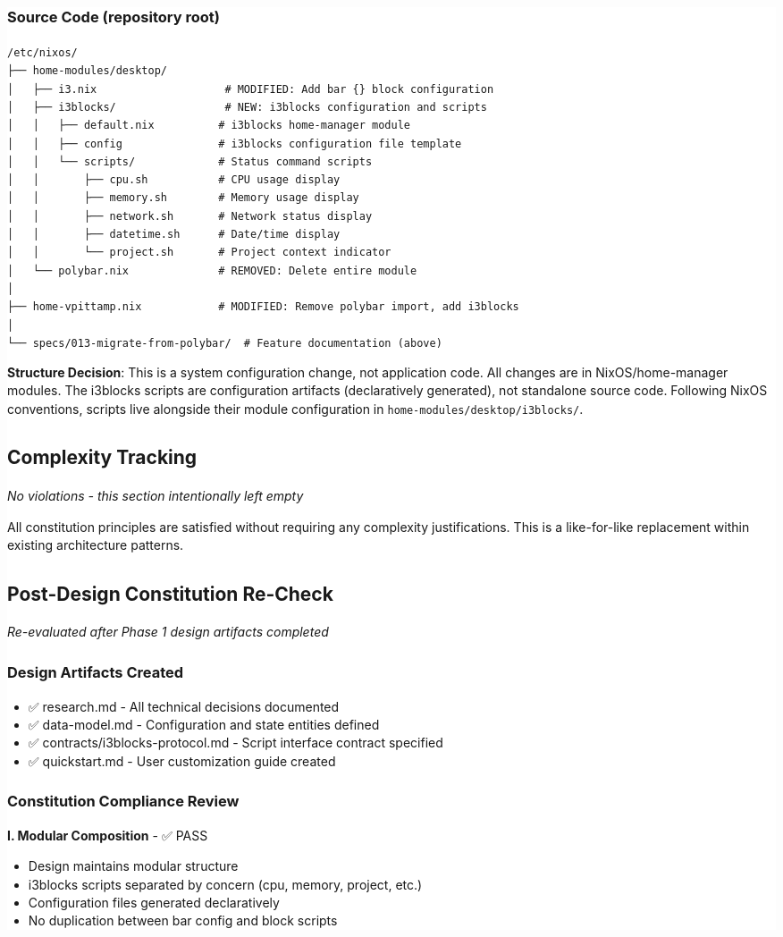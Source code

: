 ### Source Code (repository root)

```
/etc/nixos/
├── home-modules/desktop/
│   ├── i3.nix                    # MODIFIED: Add bar {} block configuration
│   ├── i3blocks/                 # NEW: i3blocks configuration and scripts
│   │   ├── default.nix          # i3blocks home-manager module
│   │   ├── config               # i3blocks configuration file template
│   │   └── scripts/             # Status command scripts
│   │       ├── cpu.sh           # CPU usage display
│   │       ├── memory.sh        # Memory usage display
│   │       ├── network.sh       # Network status display
│   │       ├── datetime.sh      # Date/time display
│   │       └── project.sh       # Project context indicator
│   └── polybar.nix              # REMOVED: Delete entire module
│
├── home-vpittamp.nix            # MODIFIED: Remove polybar import, add i3blocks
│
└── specs/013-migrate-from-polybar/  # Feature documentation (above)
```

**Structure Decision**: This is a system configuration change, not application code. All changes are in NixOS/home-manager modules. The i3blocks scripts are configuration artifacts (declaratively generated), not standalone source code. Following NixOS conventions, scripts live alongside their module configuration in `home-modules/desktop/i3blocks/`.

## Complexity Tracking

*No violations - this section intentionally left empty*

All constitution principles are satisfied without requiring any complexity justifications. This is a like-for-like replacement within existing architecture patterns.

## Post-Design Constitution Re-Check

*Re-evaluated after Phase 1 design artifacts completed*

### Design Artifacts Created

- ✅ research.md - All technical decisions documented
- ✅ data-model.md - Configuration and state entities defined
- ✅ contracts/i3blocks-protocol.md - Script interface contract specified
- ✅ quickstart.md - User customization guide created

### Constitution Compliance Review

**I. Modular Composition** - ✅ PASS
- Design maintains modular structure
- i3blocks scripts separated by concern (cpu, memory, project, etc.)
- Configuration files generated declaratively
- No duplication between bar config and block scripts

